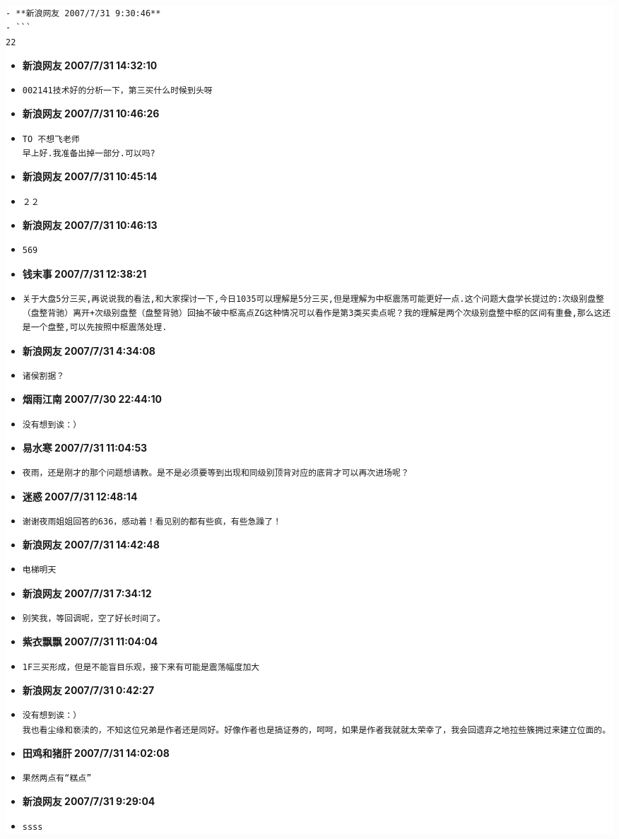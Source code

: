   ```
- **新浪网友 2007/7/31 9:30:46**
- ```
  22
  ```
- **新浪网友 2007/7/31 14:32:10**
- ```
  002141技术好的分析一下，第三买什么时候到头呀
  ```
- **新浪网友 2007/7/31 10:46:26**
- ```
  TO 不想飞老师
  早上好.我准备出掉一部分.可以吗?
  ```
- **新浪网友 2007/7/31 10:45:14**
- ```
  ２２
  ```
- **新浪网友 2007/7/31 10:46:13**
- ```
  569
  ```
- **钱末事 2007/7/31 12:38:21**
- ```
  关于大盘5分三买,再说说我的看法,和大家探讨一下,今日1035可以理解是5分三买,但是理解为中枢震荡可能更好一点.这个问题大盘学长提过的:次级别盘整（盘整背驰）离开+次级别盘整（盘整背驰）回抽不破中枢高点ZG这种情况可以看作是第3类买卖点呢？我的理解是两个次级别盘整中枢的区间有重叠,那么这还是一个盘整,可以先按照中枢震荡处理.
  ```
- **新浪网友 2007/7/31 4:34:08**
- ```
  诸侯割据？
  ```
- **烟雨江南 2007/7/30 22:44:10**
- ```
  没有想到诶：）
  ```
- **易水寒 2007/7/31 11:04:53**
- ```
  夜雨，还是刚才的那个问题想请教。是不是必须要等到出现和同级别顶背对应的底背才可以再次进场呢？
  ```
- **迷惑 2007/7/31 12:48:14**
- ```
  谢谢夜雨姐姐回答的636，感动着！看见别的都有些疯，有些急躁了！
  ```
- **新浪网友 2007/7/31 14:42:48**
- ```
  电梯明天
  ```
- **新浪网友 2007/7/31 7:34:12**
- ```
  别笑我，等回调呢，空了好长时间了。
  ```
- **紫衣飘飘 2007/7/31 11:04:04**
- ```
  1F三买形成，但是不能盲目乐观，接下来有可能是震荡幅度加大
  ```
- **新浪网友 2007/7/31 0:42:27**
- ```
  没有想到诶：） 
  我也看尘缘和亵渎的，不知这位兄弟是作者还是同好。好像作者也是搞证券的，呵呵，如果是作者我就就太荣幸了，我会回遗弃之地拉些簇拥过来建立位面的。
  ```
- **田鸡和猪肝 2007/7/31 14:02:08**
- ```
  果然两点有“糕点”
  ```
- **新浪网友 2007/7/31 9:29:04**
- ```
  ssss